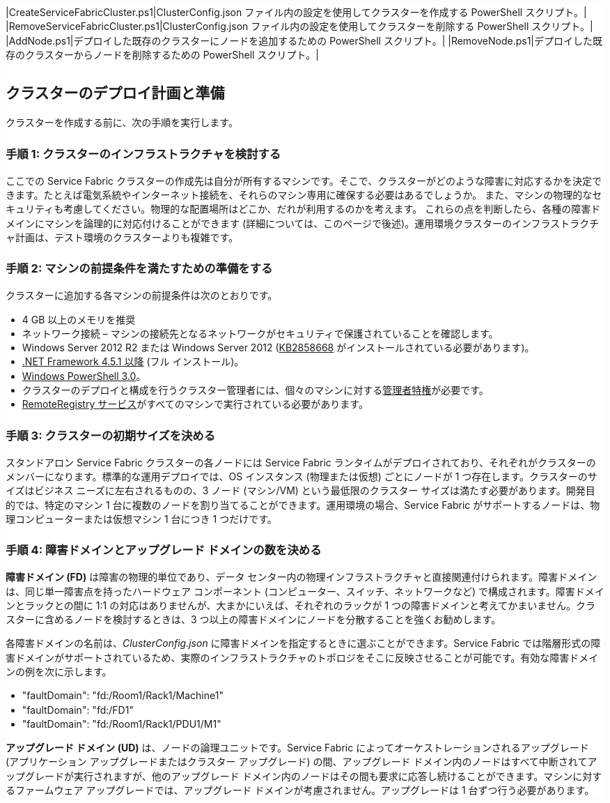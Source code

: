 |CreateServiceFabricCluster.ps1|ClusterConfig.json ファイル内の設定を使用してクラスターを作成する PowerShell スクリプト。|
|RemoveServiceFabricCluster.ps1|ClusterConfig.json ファイル内の設定を使用してクラスターを削除する PowerShell スクリプト。|
|AddNode.ps1|デプロイした既存のクラスターにノードを追加するための PowerShell スクリプト。|
|RemoveNode.ps1|デプロイした既存のクラスターからノードを削除するための PowerShell スクリプト。|


## クラスターのデプロイ計画と準備
クラスターを作成する前に、次の手順を実行します。

### 手順 1: クラスターのインフラストラクチャを検討する
ここでの Service Fabric クラスターの作成先は自分が所有するマシンです。そこで、クラスターがどのような障害に対応するかを決定できます。たとえば電気系統やインターネット接続を、それらのマシン専用に確保する必要はあるでしょうか。 また、マシンの物理的なセキュリティも考慮してください。物理的な配置場所はどこか、だれが利用するのかを考えます。 これらの点を判断したら、各種の障害ドメインにマシンを論理的に対応付けることができます (詳細については、このページで後述)。運用環境クラスターのインフラストラクチャ計画は、テスト環境のクラスターよりも複雑です。

<a id="preparemachines"></a>
### 手順 2: マシンの前提条件を満たすための準備をする
クラスターに追加する各マシンの前提条件は次のとおりです。

- 4 GB 以上のメモリを推奨
- ネットワーク接続 – マシンの接続先となるネットワークがセキュリティで保護されていることを確認します。
- Windows Server 2012 R2 または Windows Server 2012 ([KB2858668](https://support.microsoft.com/kb/2858668) がインストールされている必要があります)。
- [.NET Framework 4.5.1 以降](https://www.microsoft.com/download/details.aspx?id=40773) (フル インストール)。
- [Windows PowerShell 3.0](https://msdn.microsoft.com/powershell/scripting/setup/installing-windows-powershell)。
- クラスターのデプロイと構成を行うクラスター管理者には、個々のマシンに対する[管理者特権](https://social.technet.microsoft.com/wiki/contents/articles/13436.windows-server-2012-how-to-add-an-account-to-a-local-administrator-group.aspx)が必要です。
- [RemoteRegistry サービス](https://technet.microsoft.com/library/cc754820)がすべてのマシンで実行されている必要があります。

### 手順 3: クラスターの初期サイズを決める
スタンドアロン Service Fabric クラスターの各ノードには Service Fabric ランタイムがデプロイされており、それぞれがクラスターのメンバーになります。標準的な運用デプロイでは、OS インスタンス (物理または仮想) ごとにノードが 1 つ存在します。クラスターのサイズはビジネス ニーズに左右されるものの、3 ノード (マシン/VM) という最低限のクラスター サイズは満たす必要があります。開発目的では、特定のマシン 1 台に複数のノードを割り当てることができます。運用環境の場合、Service Fabric がサポートするノードは、物理コンピューターまたは仮想マシン 1 台につき 1 つだけです。

### 手順 4: 障害ドメインとアップグレード ドメインの数を決める
**障害ドメイン (FD)** は障害の物理的単位であり、データ センター内の物理インフラストラクチャと直接関連付けられます。障害ドメインは、同じ単一障害点を持ったハードウェア コンポーネント (コンピューター、スイッチ、ネットワークなど) で構成されます。障害ドメインとラックとの間に 1:1 の対応はありませんが、大まかにいえば、それぞれのラックが 1 つの障害ドメインと考えてかまいません。クラスターに含めるノードを検討するときは、3 つ以上の障害ドメインにノードを分散することを強くお勧めします。

各障害ドメインの名前は、*ClusterConfig.json* に障害ドメインを指定するときに選ぶことができます。Service Fabric では階層形式の障害ドメインがサポートされているため、実際のインフラストラクチャのトポロジをそこに反映させることが可能です。有効な障害ドメインの例を次に示します。

- "faultDomain": "fd:/Room1/Rack1/Machine1"
- "faultDomain": "fd:/FD1"
- "faultDomain": "fd:/Room1/Rack1/PDU1/M1"


**アップグレード ドメイン (UD)** は、ノードの論理ユニットです。Service Fabric によってオーケストレーションされるアップグレード (アプリケーション アップグレードまたはクラスター アップグレード) の間、アップグレード ドメイン内のノードはすべて中断されてアップグレードが実行されますが、他のアップグレード ドメイン内のノードはその間も要求に応答し続けることができます。マシンに対するファームウェア アップグレードでは、アップグレード ドメインが考慮されません。アップグレードは 1 台ずつ行う必要があります。
